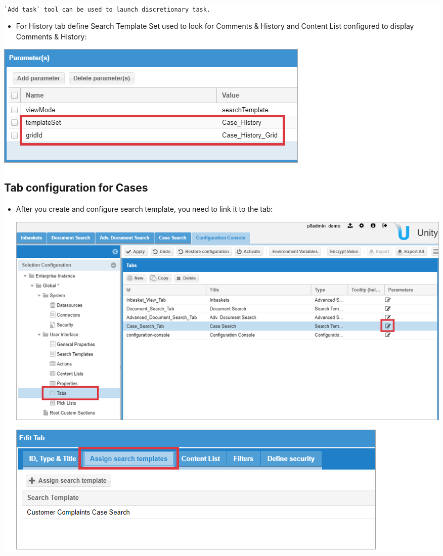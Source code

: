     `Add task` tool can be used to launch discretionary task.

- For History tab define Search Template Set used to look for Comments & History and Content List configured to display Comments & History:

![History tab](unity-case-management-configuration-extjs/images/image56.png)

## Tab configuration for Cases

- After you create and configure search template, you need to link it to the tab:

    ![Tabs](unity-case-management-configuration-extjs/images/image57.png)

    ![Tabs assign search template](unity-case-management-configuration-extjs/images/image58.png)
